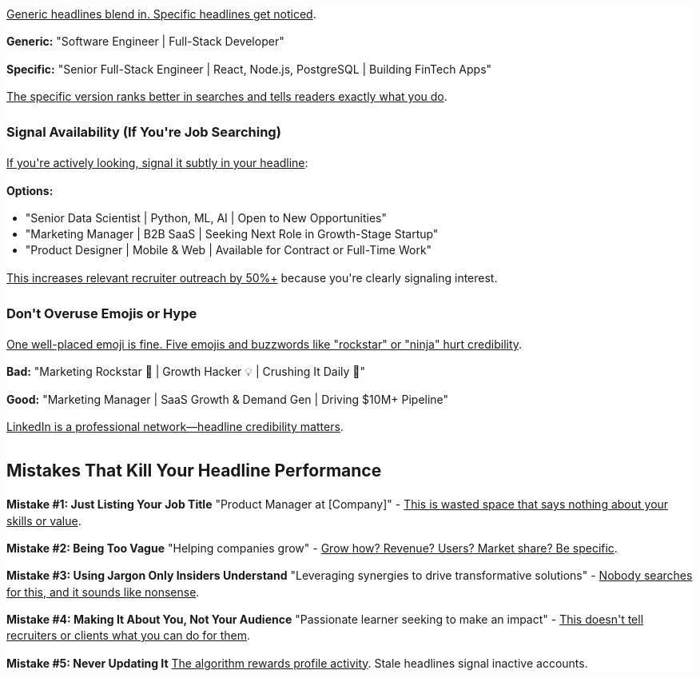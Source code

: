 [Generic headlines blend in. Specific headlines get noticed](https://www.linkedin.com/business/sales/blog/profile-best-practices/specific-vs-generic-headlines).

**Generic:** "Software Engineer | Full-Stack Developer"

**Specific:** "Senior Full-Stack Engineer | React, Node.js, PostgreSQL | Building FinTech Apps"

[The specific version ranks better in searches and tells readers exactly what you do](https://www.linkedin.com/business/talent/blog/profile-best-practices/headline-specificity-impact).

### Signal Availability (If You're Job Searching)

[If you're actively looking, signal it subtly in your headline](https://www.themuse.com/advice/linkedin-headline-job-search):

**Options:**
- "Senior Data Scientist | Python, ML, AI | Open to New Opportunities"
- "Marketing Manager | B2B SaaS | Seeking Next Role in Growth-Stage Startup"
- "Product Designer | Mobile & Web | Available for Contract or Full-Time Work"

[This increases relevant recruiter outreach by 50%+](https://www.linkedin.com/business/talent/blog/recruiting-tips/open-to-work-signals) because you're clearly signaling interest.

### Don't Overuse Emojis or Hype

[One well-placed emoji is fine. Five emojis and buzzwords like "rockstar" or "ninja" hurt credibility](https://www.linkedin.com/business/sales/blog/profile-best-practices/emoji-use-linkedin-headlines).

**Bad:** "Marketing Rockstar 🚀 | Growth Hacker 💡 | Crushing It Daily 💪"

**Good:** "Marketing Manager | SaaS Growth & Demand Gen | Driving $10M+ Pipeline"

[LinkedIn is a professional network—headline credibility matters](https://www.linkedin.com/business/talent/blog/profile-best-practices/professional-tone-headlines).

## Mistakes That Kill Your Headline Performance

**Mistake #1: Just Listing Your Job Title**
"Product Manager at [Company]" - [This is wasted space that says nothing about your skills or value](https://www.linkedin.com/business/sales/blog/profile-best-practices/job-title-only-headlines).

**Mistake #2: Being Too Vague**
"Helping companies grow" - [Grow how? Revenue? Users? Market share? Be specific](https://www.linkedin.com/business/sales/blog/profile-best-practices/vague-headlines-problem).

**Mistake #3: Using Jargon Only Insiders Understand**
"Leveraging synergies to drive transformative solutions" - [Nobody searches for this, and it sounds like nonsense](https://www.businesswritingblog.com/business_writing/2023/04/avoid-jargon-linkedin-headlines.html).

**Mistake #4: Making It About You, Not Your Audience**
"Passionate learner seeking to make an impact" - [This doesn't tell recruiters or clients what you can do for them](https://www.linkedin.com/business/talent/blog/profile-best-practices/audience-focused-headlines).

**Mistake #5: Never Updating It**
[The algorithm rewards profile activity](https://www.linkedin.com/business/marketing/blog/linkedin-ads/linkedin-algorithm-profile-updates). Stale headlines signal inactive accounts.

